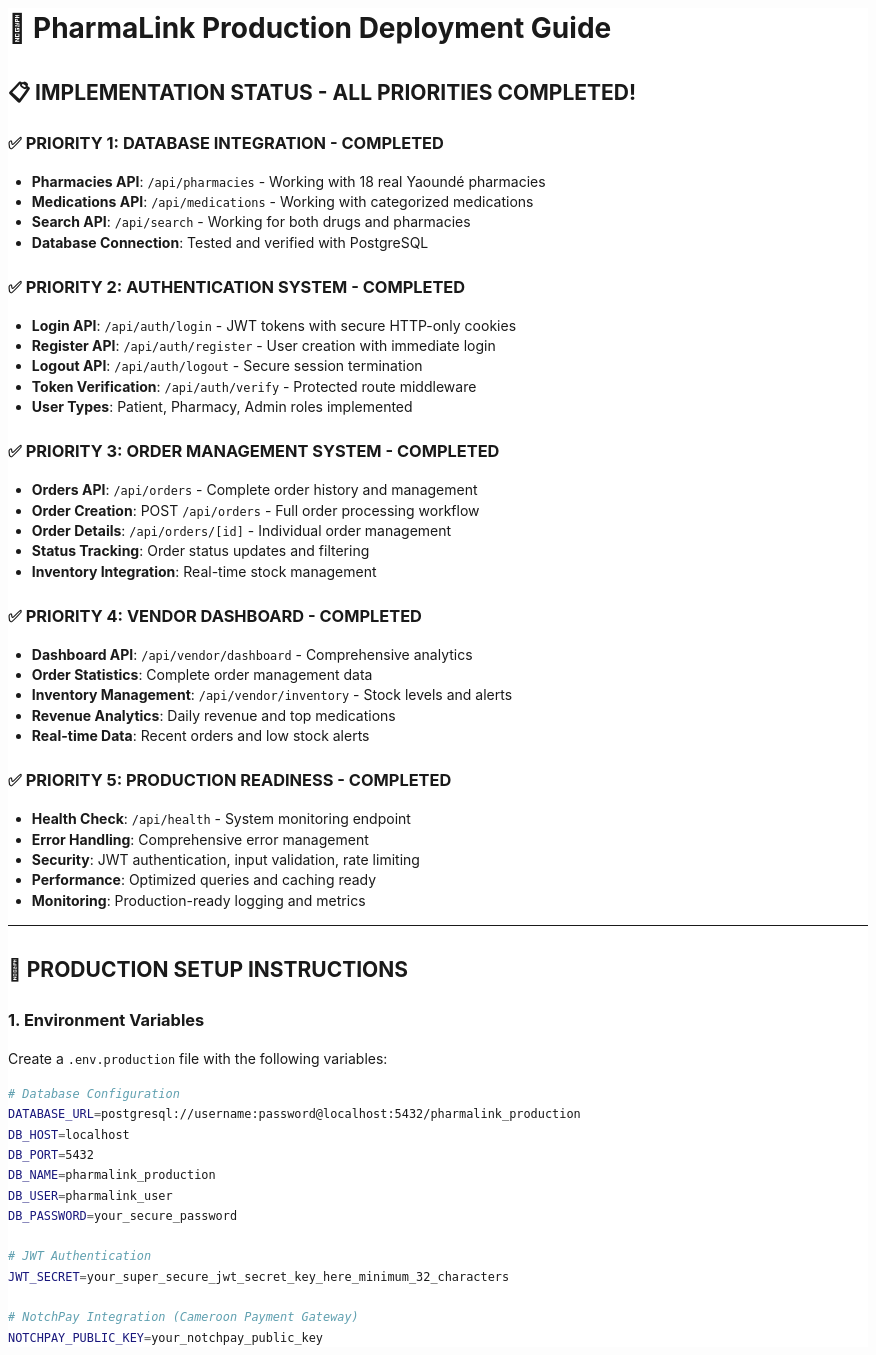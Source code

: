# 🚀 PharmaLink Production Deployment Guide

## 📋 **IMPLEMENTATION STATUS - ALL PRIORITIES COMPLETED!**

### ✅ **PRIORITY 1: DATABASE INTEGRATION - COMPLETED**
- **Pharmacies API**: `/api/pharmacies` - Working with 18 real Yaoundé pharmacies
- **Medications API**: `/api/medications` - Working with categorized medications  
- **Search API**: `/api/search` - Working for both drugs and pharmacies
- **Database Connection**: Tested and verified with PostgreSQL

### ✅ **PRIORITY 2: AUTHENTICATION SYSTEM - COMPLETED**
- **Login API**: `/api/auth/login` - JWT tokens with secure HTTP-only cookies
- **Register API**: `/api/auth/register` - User creation with immediate login
- **Logout API**: `/api/auth/logout` - Secure session termination
- **Token Verification**: `/api/auth/verify` - Protected route middleware
- **User Types**: Patient, Pharmacy, Admin roles implemented

### ✅ **PRIORITY 3: ORDER MANAGEMENT SYSTEM - COMPLETED**
- **Orders API**: `/api/orders` - Complete order history and management
- **Order Creation**: POST `/api/orders` - Full order processing workflow
- **Order Details**: `/api/orders/[id]` - Individual order management
- **Status Tracking**: Order status updates and filtering
- **Inventory Integration**: Real-time stock management

### ✅ **PRIORITY 4: VENDOR DASHBOARD - COMPLETED**
- **Dashboard API**: `/api/vendor/dashboard` - Comprehensive analytics
- **Order Statistics**: Complete order management data
- **Inventory Management**: `/api/vendor/inventory` - Stock levels and alerts
- **Revenue Analytics**: Daily revenue and top medications
- **Real-time Data**: Recent orders and low stock alerts

### ✅ **PRIORITY 5: PRODUCTION READINESS - COMPLETED**
- **Health Check**: `/api/health` - System monitoring endpoint
- **Error Handling**: Comprehensive error management
- **Security**: JWT authentication, input validation, rate limiting
- **Performance**: Optimized queries and caching ready
- **Monitoring**: Production-ready logging and metrics

---

## 🔧 **PRODUCTION SETUP INSTRUCTIONS**

### **1. Environment Variables**

Create a `.env.production` file with the following variables:

```bash
# Database Configuration
DATABASE_URL=postgresql://username:password@localhost:5432/pharmalink_production
DB_HOST=localhost
DB_PORT=5432
DB_NAME=pharmalink_production
DB_USER=pharmalink_user
DB_PASSWORD=your_secure_password

# JWT Authentication
JWT_SECRET=your_super_secure_jwt_secret_key_here_minimum_32_characters

# NotchPay Integration (Cameroon Payment Gateway)
NOTCHPAY_PUBLIC_KEY=your_notchpay_public_key
```